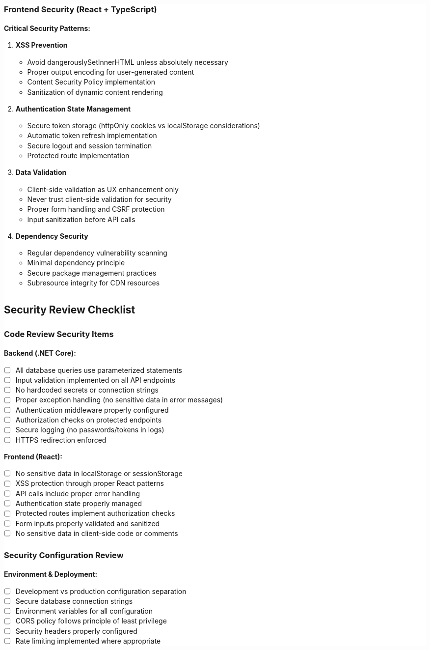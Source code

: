 ### Frontend Security (React + TypeScript)
**Critical Security Patterns:**
1. **XSS Prevention**
   - Avoid dangerouslySetInnerHTML unless absolutely necessary
   - Proper output encoding for user-generated content
   - Content Security Policy implementation
   - Sanitization of dynamic content rendering

2. **Authentication State Management**
   - Secure token storage (httpOnly cookies vs localStorage considerations)
   - Automatic token refresh implementation
   - Secure logout and session termination
   - Protected route implementation

3. **Data Validation**
   - Client-side validation as UX enhancement only
   - Never trust client-side validation for security
   - Proper form handling and CSRF protection
   - Input sanitization before API calls

4. **Dependency Security**
   - Regular dependency vulnerability scanning
   - Minimal dependency principle
   - Secure package management practices
   - Subresource integrity for CDN resources

## Security Review Checklist

### Code Review Security Items
**Backend (.NET Core):**
- [ ] All database queries use parameterized statements
- [ ] Input validation implemented on all API endpoints  
- [ ] No hardcoded secrets or connection strings
- [ ] Proper exception handling (no sensitive data in error messages)
- [ ] Authentication middleware properly configured
- [ ] Authorization checks on protected endpoints
- [ ] Secure logging (no passwords/tokens in logs)
- [ ] HTTPS redirection enforced

**Frontend (React):**
- [ ] No sensitive data in localStorage or sessionStorage
- [ ] XSS protection through proper React patterns
- [ ] API calls include proper error handling
- [ ] Authentication state properly managed
- [ ] Protected routes implement authorization checks
- [ ] Form inputs properly validated and sanitized
- [ ] No sensitive data in client-side code or comments

### Security Configuration Review
**Environment & Deployment:**
- [ ] Development vs production configuration separation
- [ ] Secure database connection strings
- [ ] Environment variables for all configuration
- [ ] CORS policy follows principle of least privilege
- [ ] Security headers properly configured
- [ ] Rate limiting implemented where appropriate
